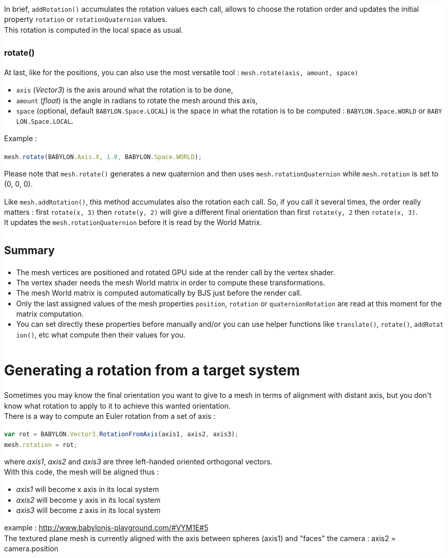 In brief, `addRotation()` accumulates the rotation values each call, allows to choose the rotation order and updates the initial property `rotation` or `rotationQuaternion` values.  
This rotation is computed in the local space as usual.  

### rotate()
At last, like for the positions, you can also use the most versatile tool : `mesh.rotate(axis, amount, space)`

* `axis` (_Vector3_) is the axis around what the rotation is to be done,
* `amount` (_float_) is the angle in radians to rotate the mesh around this axis,
* `space` (optional, default `BABYLON.Space.LOCAL`) is the space in what the rotation is to be computed : `BABYLON.Space.WORLD` or `BABYLON.Space.LOCAL`.

Example :  
```javascript
mesh.rotate(BABYLON.Axis.X, 1.0, BABYLON.Space.WORLD);
```
Please note that `mesh.rotate()` generates a new quaternion and then uses `mesh.rotationQuaternion` while `mesh.rotation` is set to (0, 0, 0).  

Like `mesh.addRotation()`, this method accumulates also the rotation each call. So, if you call it several times, the order really matters : first `rotate(x, 3)` then `rotate(y, 2)` will give a different final orientation than first `rotate(y, 2` then `rotate(x, 3)`.  
It updates the `mesh.rotationQuaternion` before it is read by the World Matrix.  

## Summary

* The mesh vertices are positioned and rotated GPU side at the render call by the vertex shader.  
* The vertex shader needs the mesh World matrix in order to compute these transformations.  
* The mesh World matrix is computed automatically by BJS just before the render call.  
* Only the last assigned values of the mesh properties `position`, `rotation` or `quaternionRotation` are read at this moment for the matrix computation.  
* You can set directly these properties before manually and/or you can use helper functions like `translate()`, `rotate()`, `addRotation()`, etc what compute then their values for you.    



# Generating a rotation from a target system #
Sometimes you may know the final orientation you want to give to a mesh in terms of alignment with distant axis, but you don't know what rotation to apply to it to achieve this wanted orientation.  
There is a way to compute an Euler rotation from a set of axis : 
```javascript
var rot = BABYLON.Vector3.RotationFromAxis(axis1, axis2, axis3);
mesh.rotation = rot;
```
where _axis1_, _axis2_ and _axis3_ are three left-handed oriented orthogonal vectors.   
With this code, the mesh will be aligned thus :   

* _axis1_ will become x axis in its local system
* _axis2_ will become y axis in its local system
* _axis3_ will become z axis in its local system

example : http://www.babylonjs-playground.com/#VYM1E#5   
The textured plane mesh is currently aligned with the axis between spheres (axis1) and "faces" the camera : axis2 = camera.position 
